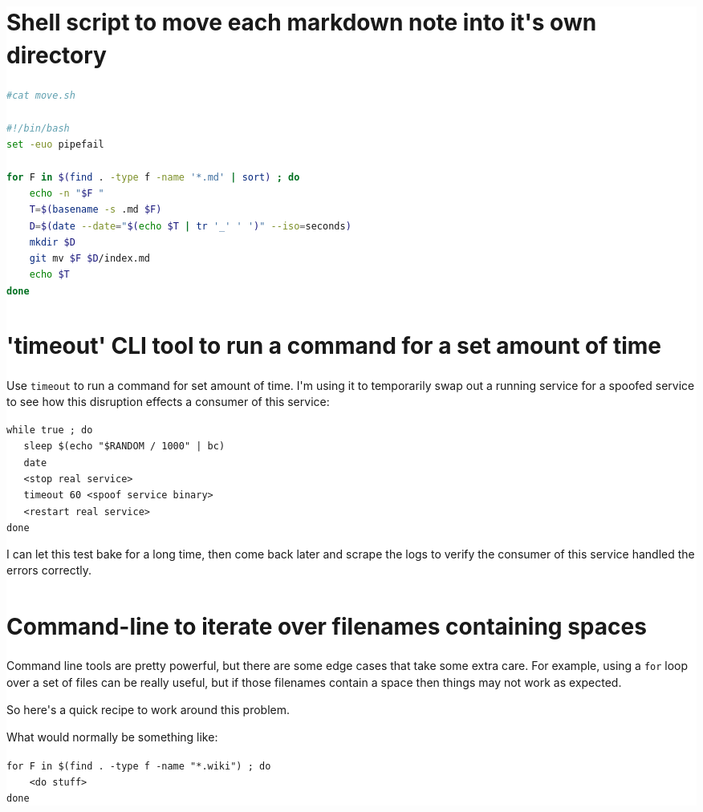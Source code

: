 # Shell script to move each markdown note into it's own directory

```sh
#cat move.sh

#!/bin/bash
set -euo pipefail

for F in $(find . -type f -name '*.md' | sort) ; do
    echo -n "$F "
    T=$(basename -s .md $F)
    D=$(date --date="$(echo $T | tr '_' ' ')" --iso=seconds)
    mkdir $D
    git mv $F $D/index.md
    echo $T
done
```

# 'timeout' CLI tool to run a command for a set amount of time

Use `timeout` to run a command for set amount of time. I'm using it to
temporarily swap out a running service for a spoofed service to see how
this disruption effects a consumer of this service:

    while true ; do
       sleep $(echo "$RANDOM / 1000" | bc)
       date
       <stop real service>
       timeout 60 <spoof service binary>
       <restart real service>
    done

I can let this test bake for a long time, then come back later and
scrape the logs to verify the consumer of this service handled the
errors correctly.

# Command-line to iterate over filenames containing spaces

Command line tools are pretty powerful, but there are some edge cases
that take some extra care. For example, using a `for` loop over a set of
files can be really useful, but if those filenames contain a space then
things may not work as expected.

So here's a quick recipe to work around this problem.

What would normally be something like:

``` {.bash}
for F in $(find . -type f -name "*.wiki") ; do
    <do stuff>
done
```
